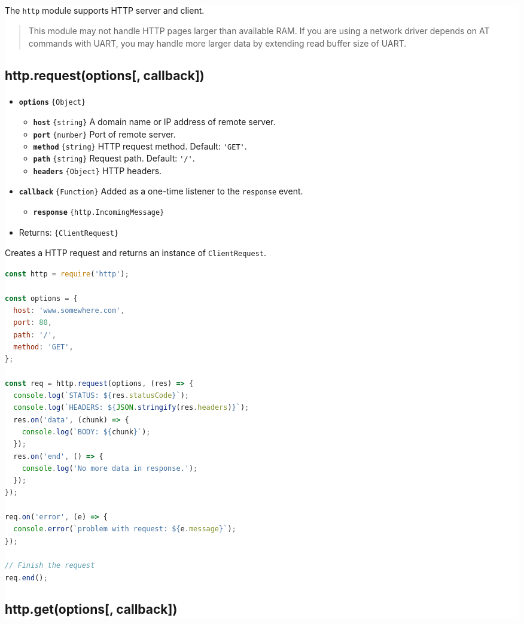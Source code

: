 The `http` module supports HTTP server and client.

> This module may not handle HTTP pages larger than available RAM. If you are using a network driver depends on AT commands with UART, you may handle more larger data by extending read buffer size of UART.

## http.request(options[, callback])

- **`options`** `{Object}`

  - **`host`** `{string}` A domain name or IP address of remote server.
  - **`port`** `{number}` Port of remote server.
  - **`method`** `{string}` HTTP request method. Default: `'GET'`.
  - **`path`** `{string}` Request path. Default: `'/'`.
  - **`headers`** `{Object}` HTTP headers.

- **`callback`** `{Function}` Added as a one-time listener to the `response` event.

  - **`response`** `{http.IncomingMessage}`

- Returns: `{ClientRequest}`

Creates a HTTP request and returns an instance of `ClientRequest`.

```javascript
const http = require('http');

const options = {
  host: 'www.somewhere.com',
  port: 80,
  path: '/',
  method: 'GET',
};

const req = http.request(options, (res) => {
  console.log(`STATUS: ${res.statusCode}`);
  console.log(`HEADERS: ${JSON.stringify(res.headers)}`);
  res.on('data', (chunk) => {
    console.log(`BODY: ${chunk}`);
  });
  res.on('end', () => {
    console.log('No more data in response.');
  });
});

req.on('error', (e) => {
  console.error(`problem with request: ${e.message}`);
});

// Finish the request
req.end();
```

## http.get(options[, callback])
